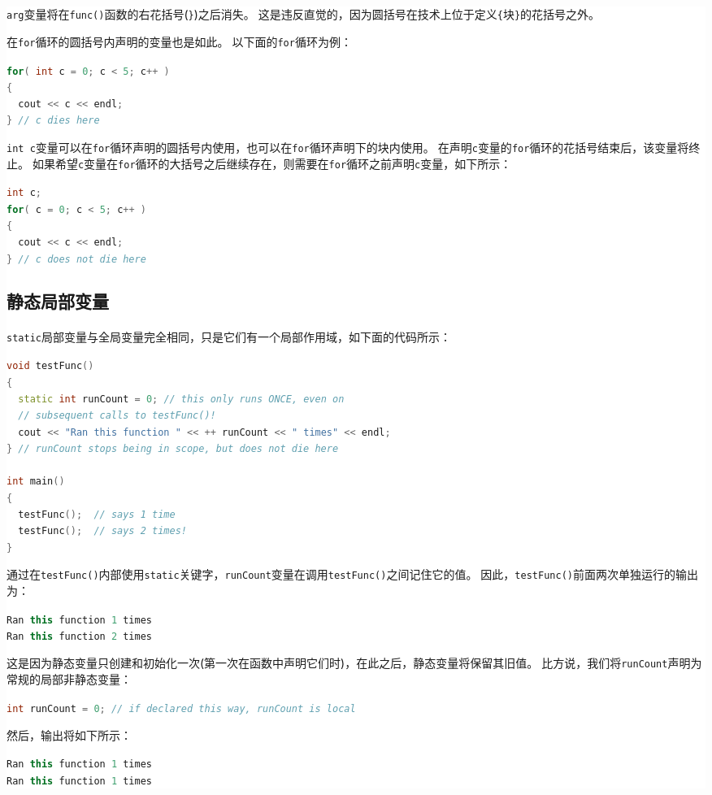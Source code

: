 `arg`变量将在`func()`函数的右花括号(`}`)之后消失。 这是违反直觉的，因为圆括号在技术上位于定义`{`块`}`的花括号之外。

在`for`循环的圆括号内声明的变量也是如此。 以下面的`for`循环为例：

```cpp
for( int c = 0; c < 5; c++ )
{
  cout << c << endl;
} // c dies here
```

`int c`变量可以在`for`循环声明的圆括号内使用，也可以在`for`循环声明下的块内使用。 在声明`c`变量的`for`循环的花括号结束后，该变量将终止。 如果希望`c`变量在`for`循环的大括号之后继续存在，则需要在`for`循环之前声明`c`变量，如下所示：

```cpp
int c;
for( c = 0; c < 5; c++ )
{
  cout << c << endl;
} // c does not die here
```

## 静态局部变量

`static`局部变量与全局变量完全相同，只是它们有一个局部作用域，如下面的代码所示：

```cpp
void testFunc()
{
  static int runCount = 0; // this only runs ONCE, even on
  // subsequent calls to testFunc()!
  cout << "Ran this function " << ++ runCount << " times" << endl;
} // runCount stops being in scope, but does not die here

int main()
{
  testFunc();  // says 1 time
  testFunc();  // says 2 times!
}
```

通过在`testFunc()`内部使用`static`关键字，`runCount`变量在调用`testFunc()`之间记住它的值。 因此，`testFunc()`前面两次单独运行的输出为：

```cpp
Ran this function 1 times
Ran this function 2 times
```

这是因为静态变量只创建和初始化一次(第一次在函数中声明它们时)，在此之后，静态变量将保留其旧值。 比方说，我们将`runCount`声明为常规的局部非静态变量：

```cpp
int runCount = 0; // if declared this way, runCount is local
```

然后，输出将如下所示：

```cpp
Ran this function 1 times
Ran this function 1 times
```
